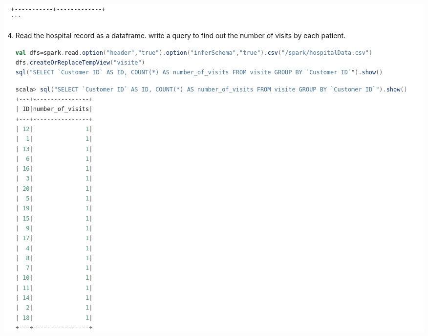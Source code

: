       +-----------+-------------+
      ```
        
  4. Read the hospital record as a dataframe. write a query to find out the number of visits by each patient.
        
      ```scala
      val dfs=spark.read.option("header","true").option("inferSchema","true").csv("/spark/hospitalData.csv")
      dfs.createOrReplaceTempView("visite")
      sql("SELECT `Customer ID` AS ID, COUNT(*) AS number_of_visits FROM visite GROUP BY `Customer ID`").show()
      ```
      
      ```scala
      scala> sql("SELECT `Customer ID` AS ID, COUNT(*) AS number_of_visits FROM visite GROUP BY `Customer ID`").show()
      +---+----------------+                                                          
      | ID|number_of_visits|
      +---+----------------+
      | 12|               1|
      |  1|               1|
      | 13|               1|
      |  6|               1|
      | 16|               1|
      |  3|               1|
      | 20|               1|
      |  5|               1|
      | 19|               1|
      | 15|               1|
      |  9|               1|
      | 17|               1|
      |  4|               1|
      |  8|               1|
      |  7|               1|
      | 10|               1|
      | 11|               1|
      | 14|               1|
      |  2|               1|
      | 18|               1|
      +---+----------------+
      ```
        
